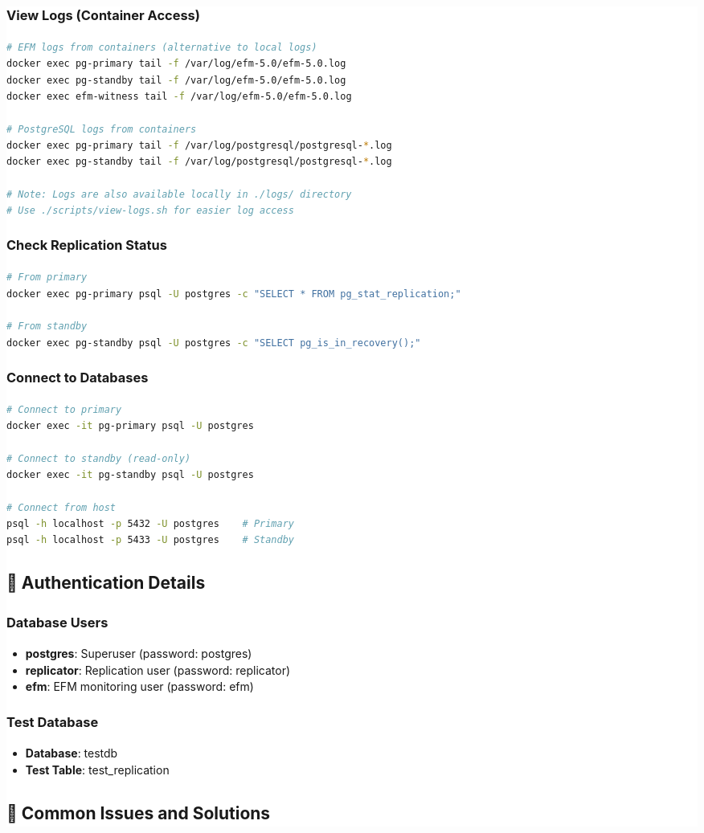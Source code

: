 ### View Logs (Container Access)
```bash
# EFM logs from containers (alternative to local logs)
docker exec pg-primary tail -f /var/log/efm-5.0/efm-5.0.log
docker exec pg-standby tail -f /var/log/efm-5.0/efm-5.0.log
docker exec efm-witness tail -f /var/log/efm-5.0/efm-5.0.log

# PostgreSQL logs from containers
docker exec pg-primary tail -f /var/log/postgresql/postgresql-*.log
docker exec pg-standby tail -f /var/log/postgresql/postgresql-*.log

# Note: Logs are also available locally in ./logs/ directory
# Use ./scripts/view-logs.sh for easier log access
```

### Check Replication Status
```bash
# From primary
docker exec pg-primary psql -U postgres -c "SELECT * FROM pg_stat_replication;"

# From standby
docker exec pg-standby psql -U postgres -c "SELECT pg_is_in_recovery();"
```

### Connect to Databases
```bash
# Connect to primary
docker exec -it pg-primary psql -U postgres

# Connect to standby (read-only)
docker exec -it pg-standby psql -U postgres

# Connect from host
psql -h localhost -p 5432 -U postgres    # Primary
psql -h localhost -p 5433 -U postgres    # Standby
```

## 🔐 Authentication Details

### Database Users
- **postgres**: Superuser (password: postgres)
- **replicator**: Replication user (password: replicator)
- **efm**: EFM monitoring user (password: efm)

### Test Database
- **Database**: testdb
- **Test Table**: test_replication

## 🐛 Common Issues and Solutions
